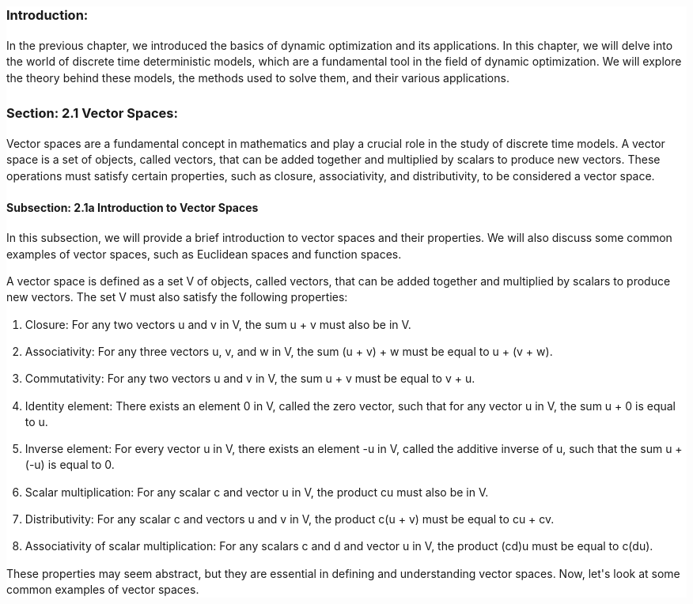 

### Introduction:



In the previous chapter, we introduced the basics of dynamic optimization and its applications. In this chapter, we will delve into the world of discrete time deterministic models, which are a fundamental tool in the field of dynamic optimization. We will explore the theory behind these models, the methods used to solve them, and their various applications.



### Section: 2.1 Vector Spaces:



Vector spaces are a fundamental concept in mathematics and play a crucial role in the study of discrete time models. A vector space is a set of objects, called vectors, that can be added together and multiplied by scalars to produce new vectors. These operations must satisfy certain properties, such as closure, associativity, and distributivity, to be considered a vector space.



#### Subsection: 2.1a Introduction to Vector Spaces



In this subsection, we will provide a brief introduction to vector spaces and their properties. We will also discuss some common examples of vector spaces, such as Euclidean spaces and function spaces.



A vector space is defined as a set V of objects, called vectors, that can be added together and multiplied by scalars to produce new vectors. The set V must also satisfy the following properties:



1. Closure: For any two vectors u and v in V, the sum u + v must also be in V.

2. Associativity: For any three vectors u, v, and w in V, the sum (u + v) + w must be equal to u + (v + w).

3. Commutativity: For any two vectors u and v in V, the sum u + v must be equal to v + u.

4. Identity element: There exists an element 0 in V, called the zero vector, such that for any vector u in V, the sum u + 0 is equal to u.

5. Inverse element: For every vector u in V, there exists an element -u in V, called the additive inverse of u, such that the sum u + (-u) is equal to 0.

6. Scalar multiplication: For any scalar c and vector u in V, the product cu must also be in V.

7. Distributivity: For any scalar c and vectors u and v in V, the product c(u + v) must be equal to cu + cv.

8. Associativity of scalar multiplication: For any scalars c and d and vector u in V, the product (cd)u must be equal to c(du).



These properties may seem abstract, but they are essential in defining and understanding vector spaces. Now, let's look at some common examples of vector spaces.
